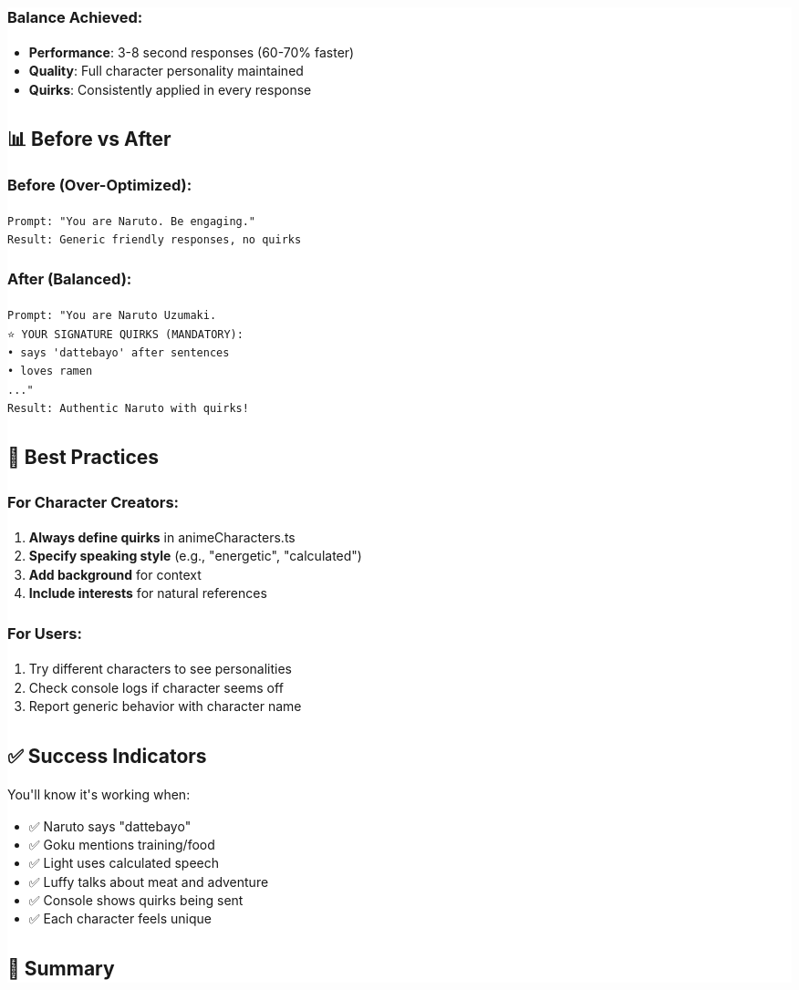 ### Balance Achieved:
- **Performance**: 3-8 second responses (60-70% faster)
- **Quality**: Full character personality maintained
- **Quirks**: Consistently applied in every response

## 📊 Before vs After

### Before (Over-Optimized):
```
Prompt: "You are Naruto. Be engaging."
Result: Generic friendly responses, no quirks
```

### After (Balanced):
```
Prompt: "You are Naruto Uzumaki.
⭐ YOUR SIGNATURE QUIRKS (MANDATORY):
• says 'dattebayo' after sentences
• loves ramen
..."
Result: Authentic Naruto with quirks!
```

## 🚀 Best Practices

### For Character Creators:
1. **Always define quirks** in animeCharacters.ts
2. **Specify speaking style** (e.g., "energetic", "calculated")
3. **Add background** for context
4. **Include interests** for natural references

### For Users:
1. Try different characters to see personalities
2. Check console logs if character seems off
3. Report generic behavior with character name

## ✅ Success Indicators

You'll know it's working when:
- ✅ Naruto says "dattebayo"
- ✅ Goku mentions training/food
- ✅ Light uses calculated speech
- ✅ Luffy talks about meat and adventure
- ✅ Console shows quirks being sent
- ✅ Each character feels unique

## 📝 Summary
